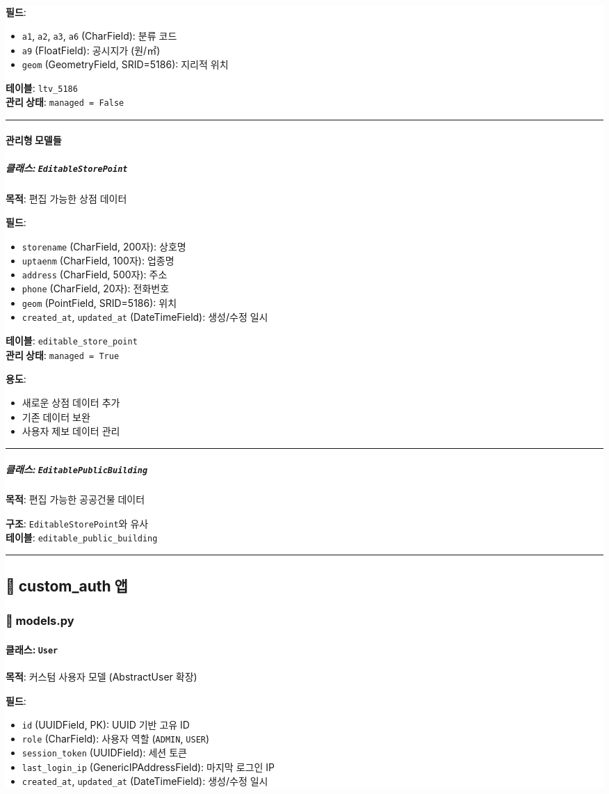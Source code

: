 **필드**:
- `a1`, `a2`, `a3`, `a6` (CharField): 분류 코드
- `a9` (FloatField): 공시지가 (원/㎡)
- `geom` (GeometryField, SRID=5186): 지리적 위치

**테이블**: `ltv_5186`  
**관리 상태**: `managed = False`

---

#### 관리형 모델들

##### 클래스: `EditableStorePoint`
**목적**: 편집 가능한 상점 데이터

**필드**:
- `storename` (CharField, 200자): 상호명
- `uptaenm` (CharField, 100자): 업종명
- `address` (CharField, 500자): 주소
- `phone` (CharField, 20자): 전화번호
- `geom` (PointField, SRID=5186): 위치
- `created_at`, `updated_at` (DateTimeField): 생성/수정 일시

**테이블**: `editable_store_point`  
**관리 상태**: `managed = True`

**용도**:
- 새로운 상점 데이터 추가
- 기존 데이터 보완
- 사용자 제보 데이터 관리

---

##### 클래스: `EditablePublicBuilding`
**목적**: 편집 가능한 공공건물 데이터

**구조**: `EditableStorePoint`와 유사  
**테이블**: `editable_public_building`

---

## 👤 custom_auth 앱

### 📄 models.py

#### 클래스: `User`
**목적**: 커스텀 사용자 모델 (AbstractUser 확장)

**필드**:
- `id` (UUIDField, PK): UUID 기반 고유 ID
- `role` (CharField): 사용자 역할 (`ADMIN`, `USER`)
- `session_token` (UUIDField): 세션 토큰
- `last_login_ip` (GenericIPAddressField): 마지막 로그인 IP
- `created_at`, `updated_at` (DateTimeField): 생성/수정 일시
